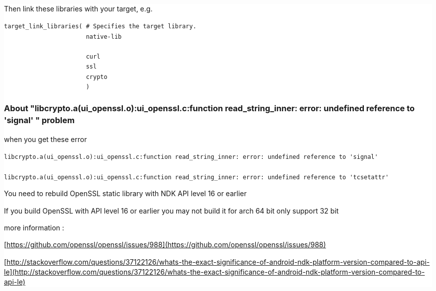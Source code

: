 Then link these libraries with your target, e.g.


```
target_link_libraries( # Specifies the target library.
                       native-lib

                       curl
                       ssl
                       crypto
                       )
```

### About "libcrypto.a(ui_openssl.o):ui_openssl.c:function read_string_inner: error: undefined reference to 'signal' " problem

when you get these error 

```
libcrypto.a(ui_openssl.o):ui_openssl.c:function read_string_inner: error: undefined reference to 'signal' 

libcrypto.a(ui_openssl.o):ui_openssl.c:function read_string_inner: error: undefined reference to 'tcsetattr' 
```

You need to rebuild OpenSSL static library with NDK API level 16 or earlier

If you build OpenSSL with API level 16 or earlier you may not build it for arch 64 bit only support 32 bit

more information :

[https://github.com/openssl/openssl/issues/988](https://github.com/openssl/openssl/issues/988)

[http://stackoverflow.com/questions/37122126/whats-the-exact-significance-of-android-ndk-platform-version-compared-to-api-le](http://stackoverflow.com/questions/37122126/whats-the-exact-significance-of-android-ndk-platform-version-compared-to-api-le)


